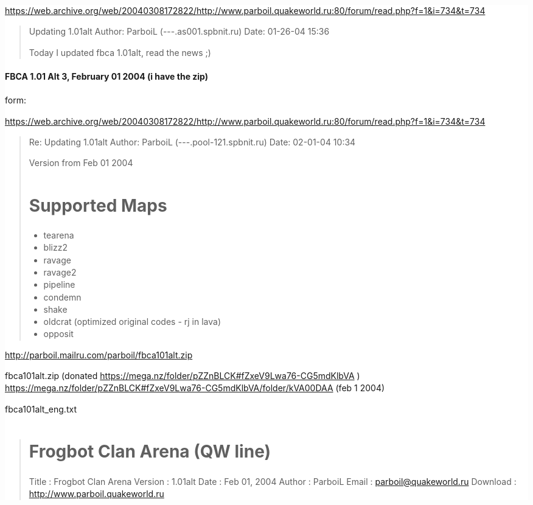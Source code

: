 https://web.archive.org/web/20040308172822/http://www.parboil.quakeworld.ru:80/forum/read.php?f=1&i=734&t=734

> Updating 1.01alt
> Author: ParboiL (---.as001.spbnit.ru)
> Date:   01-26-04 15:36
>
> Today I updated fbca 1.01alt, read the news ;)


#### FBCA 1.01 Alt 3, February 01 2004  (i have the zip)

form:

https://web.archive.org/web/20040308172822/http://www.parboil.quakeworld.ru:80/forum/read.php?f=1&i=734&t=734

>  Re: Updating 1.01alt
> Author: ParboiL (---.pool-121.spbnit.ru)
> Date:   02-01-04 10:34
>
> Version from Feb 01 2004
>
> Supported Maps
> ==============
> - tearena
> - blizz2
> - ravage
> - ravage2
> - pipeline
> - condemn
> - shake
> - oldcrat (optimized original codes - rj in lava)
> - opposit


http://parboil.mailru.com/parboil/fbca101alt.zip



fbca101alt.zip
(donated https://mega.nz/folder/pZZnBLCK#fZxeV9Lwa76-CG5mdKlbVA )
https://mega.nz/folder/pZZnBLCK#fZxeV9Lwa76-CG5mdKlbVA/folder/kVA00DAA
(feb 1 2004)


fbca101alt_eng.txt

> Frogbot Clan Arena (QW line)
> ============================
> Title		: Frogbot Clan Arena
> Version	: 1.01alt
> Date		: Feb 01, 2004
> Author	: ParboiL
> Email		: parboil@quakeworld.ru
> Download	: http://www.parboil.quakeworld.ru
